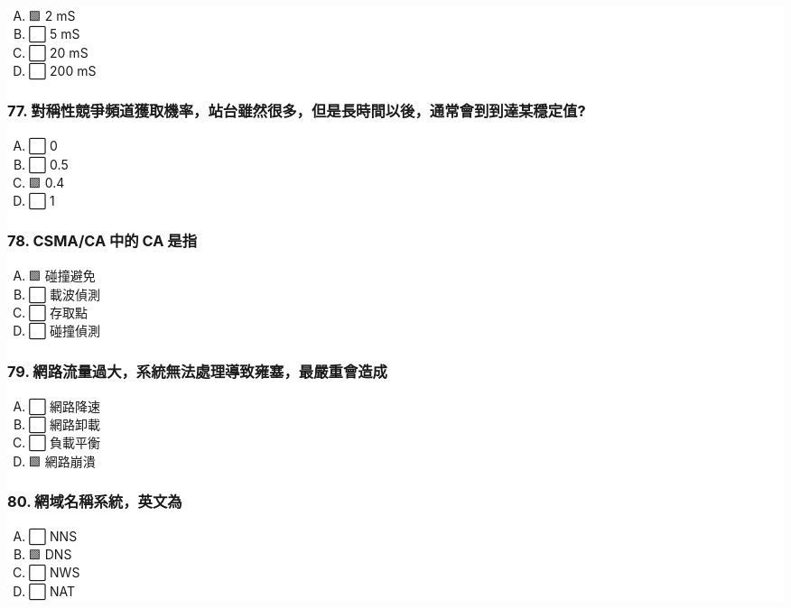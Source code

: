 1. 🟩 2 mS
2. ⬜ 5 mS
3. ⬜ 20 mS
4. ⬜ 200 mS

### 77. 對稱性競爭頻道獲取機率，站台雖然很多，但是長時間以後，通常會到到達某穩定值?

1. ⬜ 0
2. ⬜ 0.5
3. 🟩 0.4
4. ⬜ 1

### 78. CSMA/CA 中的 CA 是指

1. 🟩 碰撞避免
2. ⬜ 載波偵測
3. ⬜ 存取點
4. ⬜ 碰撞偵測

### 79. 網路流量過大，系統無法處理導致雍塞，最嚴重會造成

1. ⬜ 網路降速
2. ⬜ 網路卸載
3. ⬜ 負載平衡
4. 🟩 網路崩潰

### 80. 網域名稱系統，英文為

1. ⬜ NNS
2. 🟩 DNS
3. ⬜ NWS
4. ⬜ NAT

<style>
  ol {
    list-style-type: upper-alpha;
  }
</style>
